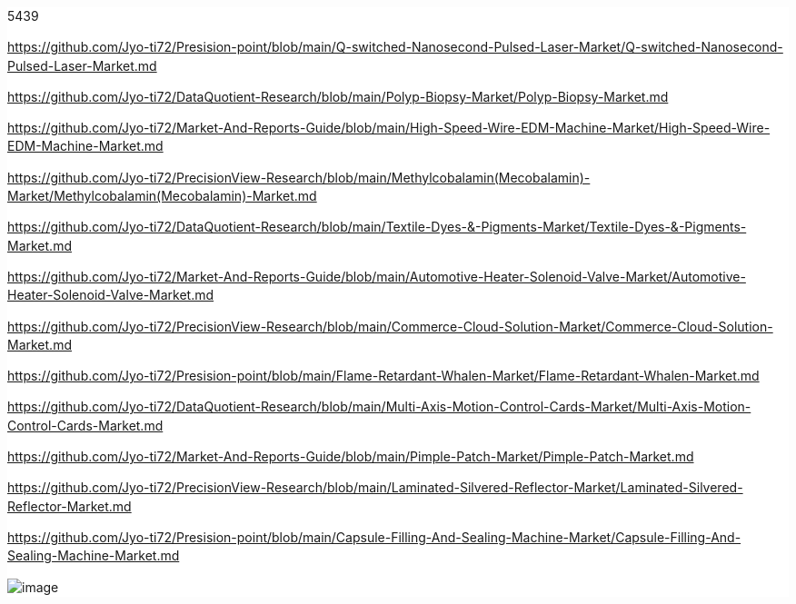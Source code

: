 5439</p><p><a href="https://github.com/Jyo-ti72/Presision-point/blob/main/Q-switched-Nanosecond-Pulsed-Laser-Market/Q-switched-Nanosecond-Pulsed-Laser-Market.md">https://github.com/Jyo-ti72/Presision-point/blob/main/Q-switched-Nanosecond-Pulsed-Laser-Market/Q-switched-Nanosecond-Pulsed-Laser-Market.md</a></p><p><a href="https://github.com/Jyo-ti72/DataQuotient-Research/blob/main/Polyp-Biopsy-Market/Polyp-Biopsy-Market.md">https://github.com/Jyo-ti72/DataQuotient-Research/blob/main/Polyp-Biopsy-Market/Polyp-Biopsy-Market.md</a></p><p><a href="https://github.com/Jyo-ti72/Market-And-Reports-Guide/blob/main/High-Speed-Wire-EDM-Machine-Market/High-Speed-Wire-EDM-Machine-Market.md">https://github.com/Jyo-ti72/Market-And-Reports-Guide/blob/main/High-Speed-Wire-EDM-Machine-Market/High-Speed-Wire-EDM-Machine-Market.md</a></p><p><a href="https://github.com/Jyo-ti72/PrecisionView-Research/blob/main/Methylcobalamin(Mecobalamin)-Market/Methylcobalamin(Mecobalamin)-Market.md">https://github.com/Jyo-ti72/PrecisionView-Research/blob/main/Methylcobalamin(Mecobalamin)-Market/Methylcobalamin(Mecobalamin)-Market.md</a></p><p><a href="https://github.com/Jyo-ti72/DataQuotient-Research/blob/main/Textile-Dyes-&-Pigments-Market/Textile-Dyes-&-Pigments-Market.md">https://github.com/Jyo-ti72/DataQuotient-Research/blob/main/Textile-Dyes-&-Pigments-Market/Textile-Dyes-&-Pigments-Market.md</a></p><p><a href="https://github.com/Jyo-ti72/Market-And-Reports-Guide/blob/main/Automotive-Heater-Solenoid-Valve-Market/Automotive-Heater-Solenoid-Valve-Market.md">https://github.com/Jyo-ti72/Market-And-Reports-Guide/blob/main/Automotive-Heater-Solenoid-Valve-Market/Automotive-Heater-Solenoid-Valve-Market.md</a></p><p><a href="https://github.com/Jyo-ti72/PrecisionView-Research/blob/main/Commerce-Cloud-Solution-Market/Commerce-Cloud-Solution-Market.md">https://github.com/Jyo-ti72/PrecisionView-Research/blob/main/Commerce-Cloud-Solution-Market/Commerce-Cloud-Solution-Market.md</a></p><p><a href="https://github.com/Jyo-ti72/Presision-point/blob/main/Flame-Retardant-Whalen-Market/Flame-Retardant-Whalen-Market.md">https://github.com/Jyo-ti72/Presision-point/blob/main/Flame-Retardant-Whalen-Market/Flame-Retardant-Whalen-Market.md</a></p><p><a href="https://github.com/Jyo-ti72/DataQuotient-Research/blob/main/Multi-Axis-Motion-Control-Cards-Market/Multi-Axis-Motion-Control-Cards-Market.md">https://github.com/Jyo-ti72/DataQuotient-Research/blob/main/Multi-Axis-Motion-Control-Cards-Market/Multi-Axis-Motion-Control-Cards-Market.md</a></p><p><a href="https://github.com/Jyo-ti72/Market-And-Reports-Guide/blob/main/Pimple-Patch-Market/Pimple-Patch-Market.md">https://github.com/Jyo-ti72/Market-And-Reports-Guide/blob/main/Pimple-Patch-Market/Pimple-Patch-Market.md</a></p><p><a href="https://github.com/Jyo-ti72/PrecisionView-Research/blob/main/Laminated-Silvered-Reflector-Market/Laminated-Silvered-Reflector-Market.md">https://github.com/Jyo-ti72/PrecisionView-Research/blob/main/Laminated-Silvered-Reflector-Market/Laminated-Silvered-Reflector-Market.md</a></p><p><a href="https://github.com/Jyo-ti72/Presision-point/blob/main/Capsule-Filling-And-Sealing-Machine-Market/Capsule-Filling-And-Sealing-Machine-Market.md">https://github.com/Jyo-ti72/Presision-point/blob/main/Capsule-Filling-And-Sealing-Machine-Market/Capsule-Filling-And-Sealing-Machine-Market.md</a></p>
![image](https://github.com/user-attachments/assets/136bed8a-6e81-4ed4-b104-f16f124e2573)
